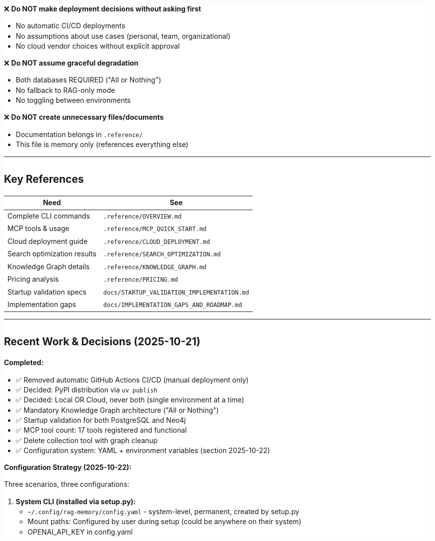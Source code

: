 ❌ **Do NOT make deployment decisions without asking first**
- No automatic CI/CD deployments
- No assumptions about use cases (personal, team, organizational)
- No cloud vendor choices without explicit approval

❌ **Do NOT assume graceful degradation**
- Both databases REQUIRED ("All or Nothing")
- No fallback to RAG-only mode
- No toggling between environments

❌ **Do NOT create unnecessary files/documents**
- Documentation belongs in `.reference/`
- This file is memory only (references everything else)

---

## Key References

| Need | See |
|------|-----|
| Complete CLI commands | `.reference/OVERVIEW.md` |
| MCP tools & usage | `.reference/MCP_QUICK_START.md` |
| Cloud deployment guide | `.reference/CLOUD_DEPLOYMENT.md` |
| Search optimization results | `.reference/SEARCH_OPTIMIZATION.md` |
| Knowledge Graph details | `.reference/KNOWLEDGE_GRAPH.md` |
| Pricing analysis | `.reference/PRICING.md` |
| Startup validation specs | `docs/STARTUP_VALIDATION_IMPLEMENTATION.md` |
| Implementation gaps | `docs/IMPLEMENTATION_GAPS_AND_ROADMAP.md` |

---

## Recent Work & Decisions (2025-10-21)

**Completed:**
- ✅ Removed automatic GitHub Actions CI/CD (manual deployment only)
- ✅ Decided: PyPI distribution via `uv publish`
- ✅ Decided: Local OR Cloud, never both (single environment at a time)
- ✅ Mandatory Knowledge Graph architecture ("All or Nothing")
- ✅ Startup validation for both PostgreSQL and Neo4j
- ✅ MCP tool count: 17 tools registered and functional
- ✅ Delete collection tool with graph cleanup
- ✅ Configuration system: YAML + environment variables (section 2025-10-22)

**Configuration Strategy (2025-10-22):**

Three scenarios, three configurations:

1. **System CLI (installed via setup.py):**
   - `~/.config/rag-memory/config.yaml` - system-level, permanent, created by setup.py
   - Mount paths: Configured by user during setup (could be anywhere on their system)
   - OPENAI_API_KEY in config.yaml

